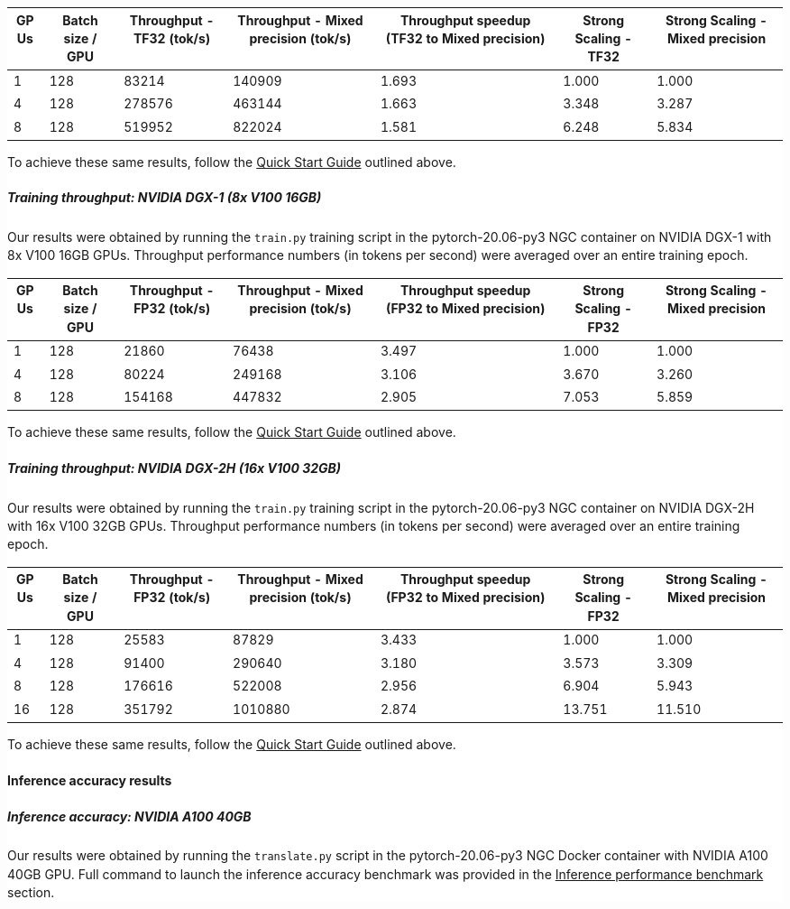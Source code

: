 | **GPUs** | **Batch size / GPU** | **Throughput - TF32 (tok/s)** | **Throughput - Mixed precision (tok/s)** | **Throughput speedup (TF32 to Mixed precision)** | **Strong Scaling - TF32** | **Strong Scaling - Mixed precision** |
| --- | --- | ------ | ------ | ----- | ----- | ----- |
| 1   | 128 | 83214  | 140909 | 1.693 | 1.000 | 1.000 |
| 4   | 128 | 278576 | 463144 | 1.663 | 3.348 | 3.287 |
| 8   | 128 | 519952 | 822024 | 1.581 | 6.248 | 5.834 |

To achieve these same results, follow the [Quick Start Guide](#quick-start-guide)
outlined above.

##### Training throughput: NVIDIA DGX-1 (8x V100 16GB)
Our results were obtained by running the `train.py` training script in the
pytorch-20.06-py3 NGC container on NVIDIA DGX-1 with 8x V100 16GB GPUs.
Throughput performance numbers (in tokens per second) were averaged over an
entire training epoch.

| **GPUs** | **Batch size / GPU** | **Throughput - FP32 (tok/s)** | **Throughput - Mixed precision (tok/s)** | **Throughput speedup (FP32 to Mixed precision)** | **Strong Scaling - FP32** | **Strong Scaling - Mixed precision** |
| --- | --- | ------ | ------ | ----- | ----- | ----- |
| 1   | 128 | 21860  | 76438  | 3.497 | 1.000 | 1.000 |
| 4   | 128 | 80224  | 249168 | 3.106 | 3.670 | 3.260 |
| 8   | 128 | 154168 | 447832 | 2.905 | 7.053 | 5.859 |

To achieve these same results, follow the [Quick Start Guide](#quick-start-guide)
outlined above.

##### Training throughput: NVIDIA DGX-2H (16x V100 32GB)
Our results were obtained by running the `train.py` training script in the
pytorch-20.06-py3 NGC container on NVIDIA DGX-2H with 16x V100 32GB GPUs.
Throughput performance numbers (in tokens per second) were averaged over an
entire training epoch.

| **GPUs** | **Batch size / GPU** | **Throughput - FP32 (tok/s)** | **Throughput - Mixed precision (tok/s)** | **Throughput speedup (FP32 to Mixed precision)** | **Strong Scaling - FP32** | **Strong Scaling - Mixed precision** |
| --- | --- | ------ | ------ | ----- | ------ | ------ |
| 1  | 128 | 25583  | 87829   | 3.433 | 1.000  | 1.000  |
| 4  | 128 | 91400  | 290640  | 3.180 | 3.573  | 3.309  |
| 8  | 128 | 176616 | 522008  | 2.956 | 6.904  | 5.943  |
| 16 | 128 | 351792 | 1010880 | 2.874 | 13.751 | 11.510 |

To achieve these same results, follow the [Quick Start Guide](#quick-start-guide)
outlined above.

#### Inference accuracy results

##### Inference accuracy: NVIDIA A100 40GB
Our results were obtained by running the `translate.py` script in the
pytorch-20.06-py3 NGC Docker container with NVIDIA A100 40GB GPU. Full
command to launch the inference accuracy benchmark was provided in the
[Inference performance benchmark](#inference-performance-benchmark) section.
